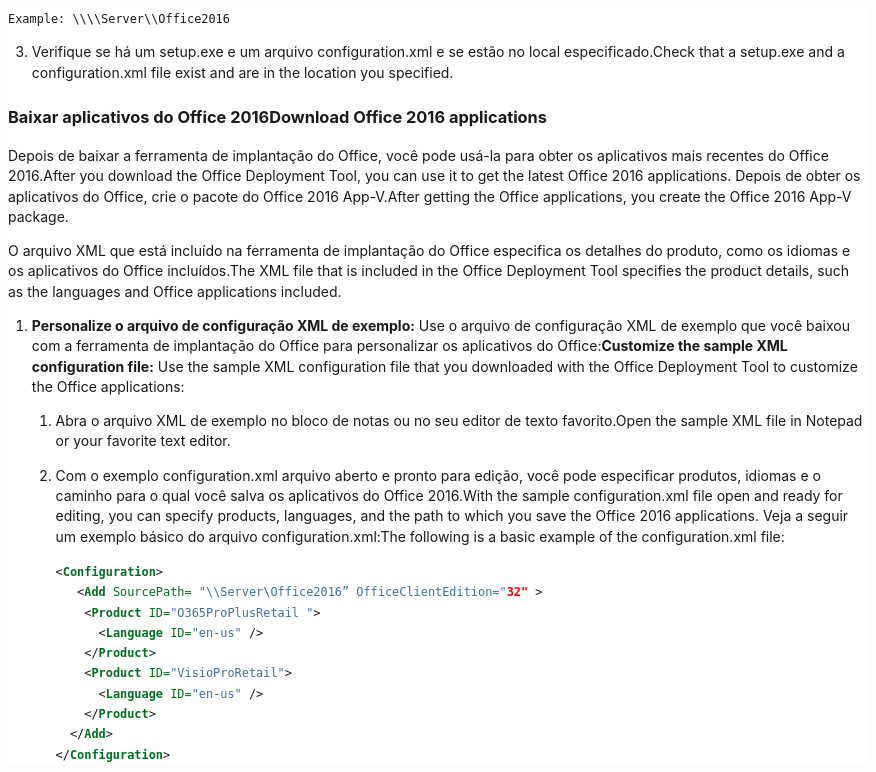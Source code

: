     Example: \\\\Server\\Office2016

3. <span data-ttu-id="5ceb9-183">Verifique se há um setup.exe e um arquivo configuration.xml e se estão no local especificado.</span><span class="sxs-lookup"><span data-stu-id="5ceb9-183">Check that a setup.exe and a configuration.xml file exist and are in the location you specified.</span></span>

### <span data-ttu-id="5ceb9-184">Baixar aplicativos do Office 2016</span><span class="sxs-lookup"><span data-stu-id="5ceb9-184">Download Office 2016 applications</span></span>

<span data-ttu-id="5ceb9-185">Depois de baixar a ferramenta de implantação do Office, você pode usá-la para obter os aplicativos mais recentes do Office 2016.</span><span class="sxs-lookup"><span data-stu-id="5ceb9-185">After you download the Office Deployment Tool, you can use it to get the latest Office 2016 applications.</span></span> <span data-ttu-id="5ceb9-186">Depois de obter os aplicativos do Office, crie o pacote do Office 2016 App-V.</span><span class="sxs-lookup"><span data-stu-id="5ceb9-186">After getting the Office applications, you create the Office 2016 App-V package.</span></span>

<span data-ttu-id="5ceb9-187">O arquivo XML que está incluído na ferramenta de implantação do Office especifica os detalhes do produto, como os idiomas e os aplicativos do Office incluídos.</span><span class="sxs-lookup"><span data-stu-id="5ceb9-187">The XML file that is included in the Office Deployment Tool specifies the product details, such as the languages and Office applications included.</span></span>

1. <span data-ttu-id="5ceb9-188">**Personalize o arquivo de configuração XML de exemplo:** Use o arquivo de configuração XML de exemplo que você baixou com a ferramenta de implantação do Office para personalizar os aplicativos do Office:</span><span class="sxs-lookup"><span data-stu-id="5ceb9-188">**Customize the sample XML configuration file:** Use the sample XML configuration file that you downloaded with the Office Deployment Tool to customize the Office applications:</span></span>

   1. <span data-ttu-id="5ceb9-189">Abra o arquivo XML de exemplo no bloco de notas ou no seu editor de texto favorito.</span><span class="sxs-lookup"><span data-stu-id="5ceb9-189">Open the sample XML file in Notepad or your favorite text editor.</span></span>

   2. <span data-ttu-id="5ceb9-190">Com o exemplo configuration.xml arquivo aberto e pronto para edição, você pode especificar produtos, idiomas e o caminho para o qual você salva os aplicativos do Office 2016.</span><span class="sxs-lookup"><span data-stu-id="5ceb9-190">With the sample configuration.xml file open and ready for editing, you can specify products, languages, and the path to which you save the Office 2016 applications.</span></span> <span data-ttu-id="5ceb9-191">Veja a seguir um exemplo básico do arquivo configuration.xml:</span><span class="sxs-lookup"><span data-stu-id="5ceb9-191">The following is a basic example of the configuration.xml file:</span></span>

      ```xml
      <Configuration>
         <Add SourcePath= "\\Server\Office2016” OfficeClientEdition="32" >
          <Product ID="O365ProPlusRetail ">
            <Language ID="en-us" />
          </Product>
          <Product ID="VisioProRetail">
            <Language ID="en-us" />
          </Product>
        </Add>
      </Configuration>
      ```
